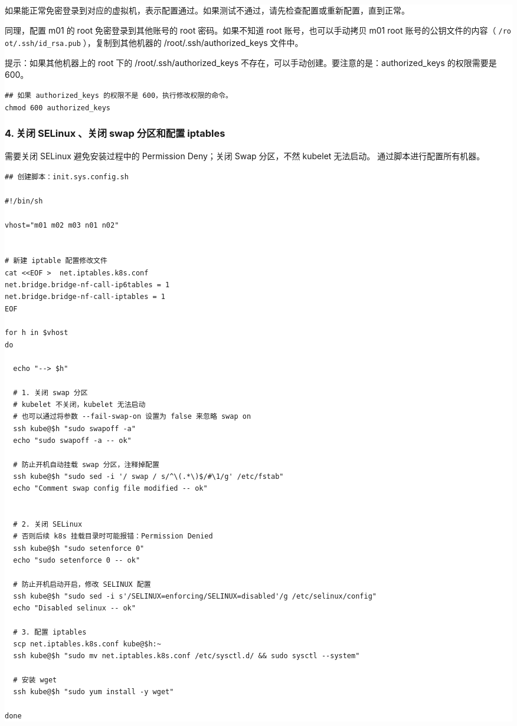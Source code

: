 如果能正常免密登录到对应的虚拟机，表示配置通过。如果测试不通过，请先检查配置或重新配置，直到正常。

同理，配置 m01 的 root 免密登录到其他账号的 root 密码。如果不知道 root 账号，也可以手动拷贝 m01 root 账号的公钥文件的内容（ `/root/.ssh/id_rsa.pub` ），复制到其他机器的 /root/.ssh/authorized_keys 文件中。

提示：如果其他机器上的 root 下的 /root/.ssh/authorized_keys 不存在，可以手动创建。要注意的是：authorized_keys 的权限需要是 600。

```
## 如果 authorized_keys 的权限不是 600，执行修改权限的命令。
chmod 600 authorized_keys
```

### 4. 关闭 SELinux 、关闭 swap 分区和配置 iptables 

需要关闭 SELinux 避免安装过程中的 Permission Deny；关闭 Swap 分区，不然 kubelet 无法启动。
通过脚本进行配置所有机器。

```
## 创建脚本：init.sys.config.sh

#!/bin/sh

vhost="m01 m02 m03 n01 n02"


# 新建 iptable 配置修改文件
cat <<EOF >  net.iptables.k8s.conf
net.bridge.bridge-nf-call-ip6tables = 1
net.bridge.bridge-nf-call-iptables = 1
EOF

for h in $vhost
do

  echo "--> $h"

  # 1. 关闭 swap 分区
  # kubelet 不关闭，kubelet 无法启动
  # 也可以通过将参数 --fail-swap-on 设置为 false 来忽略 swap on
  ssh kube@$h "sudo swapoff -a"
  echo "sudo swapoff -a -- ok"

  # 防止开机自动挂载 swap 分区，注释掉配置
  ssh kube@$h "sudo sed -i '/ swap / s/^\(.*\)$/#\1/g' /etc/fstab"
  echo "Comment swap config file modified -- ok"
  

  # 2. 关闭 SELinux
  # 否则后续 k8s 挂载目录时可能报错：Permission Denied
  ssh kube@$h "sudo setenforce 0"
  echo "sudo setenforce 0 -- ok"

  # 防止开机启动开启，修改 SELINUX 配置
  ssh kube@$h "sudo sed -i s'/SELINUX=enforcing/SELINUX=disabled'/g /etc/selinux/config"
  echo "Disabled selinux -- ok"

  # 3. 配置 iptables
  scp net.iptables.k8s.conf kube@$h:~
  ssh kube@$h "sudo mv net.iptables.k8s.conf /etc/sysctl.d/ && sudo sysctl --system"

  # 安装 wget 
  ssh kube@$h "sudo yum install -y wget"

done
```
